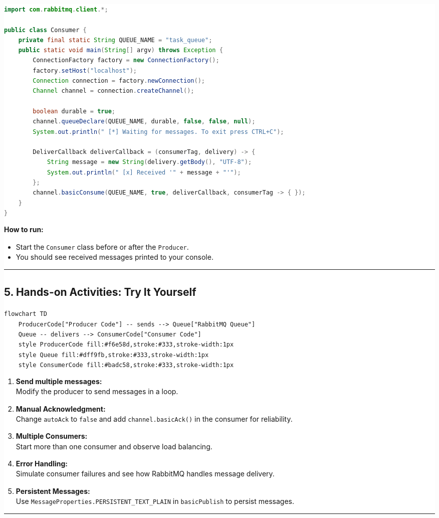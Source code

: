 ```java
import com.rabbitmq.client.*;

public class Consumer {
    private final static String QUEUE_NAME = "task_queue";
    public static void main(String[] argv) throws Exception {
        ConnectionFactory factory = new ConnectionFactory();
        factory.setHost("localhost");
        Connection connection = factory.newConnection();
        Channel channel = connection.createChannel();

        boolean durable = true;
        channel.queueDeclare(QUEUE_NAME, durable, false, false, null);
        System.out.println(" [*] Waiting for messages. To exit press CTRL+C");

        DeliverCallback deliverCallback = (consumerTag, delivery) -> {
            String message = new String(delivery.getBody(), "UTF-8");
            System.out.println(" [x] Received '" + message + "'");
        };
        channel.basicConsume(QUEUE_NAME, true, deliverCallback, consumerTag -> { });
    }
}
```

**How to run:**  
- Start the `Consumer` class before or after the `Producer`.
- You should see received messages printed to your console.

---

## 5. Hands-on Activities: Try It Yourself

```mermaid
flowchart TD
    ProducerCode["Producer Code"] -- sends --> Queue["RabbitMQ Queue"]
    Queue -- delivers --> ConsumerCode["Consumer Code"]
    style ProducerCode fill:#f6e58d,stroke:#333,stroke-width:1px
    style Queue fill:#dff9fb,stroke:#333,stroke-width:1px
    style ConsumerCode fill:#badc58,stroke:#333,stroke-width:1px
```

1. **Send multiple messages:**  
   Modify the producer to send messages in a loop.

2. **Manual Acknowledgment:**  
   Change `autoAck` to `false` and add `channel.basicAck()` in the consumer for reliability.

3. **Multiple Consumers:**  
   Start more than one consumer and observe load balancing.

4. **Error Handling:**  
   Simulate consumer failures and see how RabbitMQ handles message delivery.

5. **Persistent Messages:**  
   Use `MessageProperties.PERSISTENT_TEXT_PLAIN` in `basicPublish` to persist messages.

---